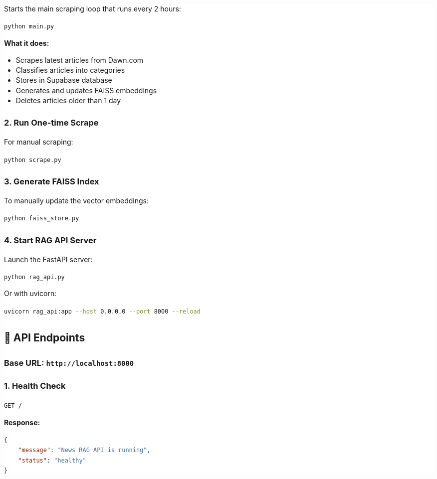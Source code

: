 Starts the main scraping loop that runs every 2 hours:

```bash
python main.py
```

**What it does:**
- Scrapes latest articles from Dawn.com
- Classifies articles into categories
- Stores in Supabase database
- Generates and updates FAISS embeddings
- Deletes articles older than 1 day

### 2. Run One-time Scrape

For manual scraping:

```bash
python scrape.py
```

### 3. Generate FAISS Index

To manually update the vector embeddings:

```bash
python faiss_store.py
```

### 4. Start RAG API Server

Launch the FastAPI server:

```bash
python rag_api.py
```

Or with uvicorn:
```bash
uvicorn rag_api:app --host 0.0.0.0 --port 8000 --reload
```

## 🔌 API Endpoints

### Base URL: `http://localhost:8000`

### 1. Health Check
```http
GET /
```
**Response:**
```json
{
    "message": "News RAG API is running",
    "status": "healthy"
}
```
